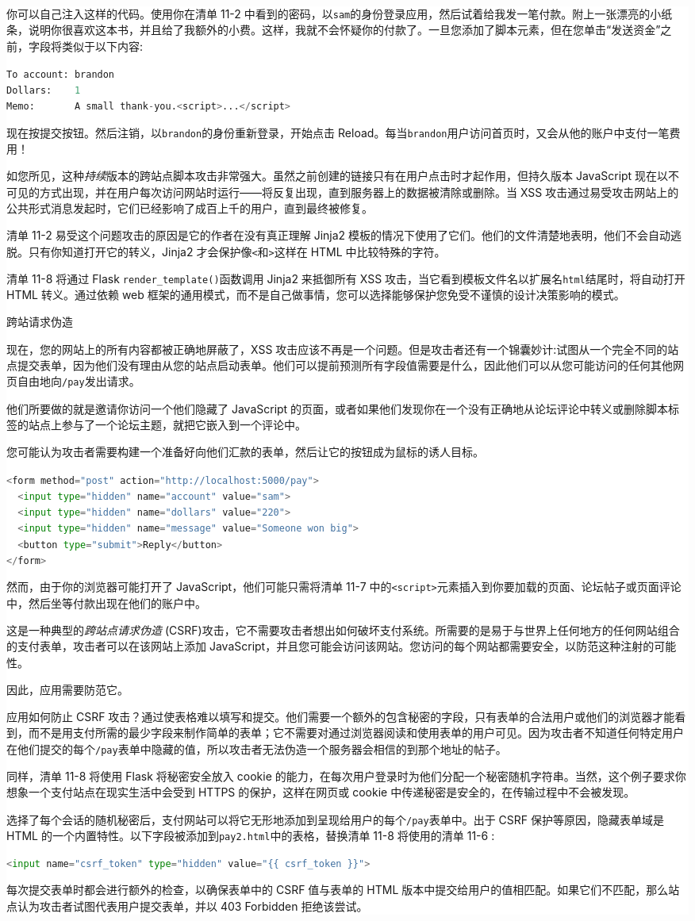 你可以自己注入这样的代码。使用你在清单 11-2 中看到的密码，以`sam`的身份登录应用，然后试着给我发一笔付款。附上一张漂亮的小纸条，说明你很喜欢这本书，并且给了我额外的小费。这样，我就不会怀疑你的付款了。一旦您添加了脚本元素，但在您单击“发送资金”之前，字段将类似于以下内容:

```py
To account: brandon
Dollars:    1
Memo:       A small thank-you.<script>...</script>
```

现在按提交按钮。然后注销，以`brandon`的身份重新登录，开始点击 Reload。每当`brandon`用户访问首页时，又会从他的账户中支付一笔费用！

如您所见，这种*持续*版本的跨站点脚本攻击非常强大。虽然之前创建的链接只有在用户点击时才起作用，但持久版本 JavaScript 现在以不可见的方式出现，并在用户每次访问网站时运行——将反复出现，直到服务器上的数据被清除或删除。当 XSS 攻击通过易受攻击网站上的公共形式消息发起时，它们已经影响了成百上千的用户，直到最终被修复。

清单 11-2 易受这个问题攻击的原因是它的作者在没有真正理解 Jinja2 模板的情况下使用了它们。他们的文件清楚地表明，他们不会自动逃脱。只有你知道打开它的转义，Jinja2 才会保护像`<`和`>`这样在 HTML 中比较特殊的字符。

清单 11-8 将通过 Flask `render_template()`函数调用 Jinja2 来抵御所有 XSS 攻击，当它看到模板文件名以扩展名`html`结尾时，将自动打开 HTML 转义。通过依赖 web 框架的通用模式，而不是自己做事情，您可以选择能够保护您免受不谨慎的设计决策影响的模式。

跨站请求伪造

现在，您的网站上的所有内容都被正确地屏蔽了，XSS 攻击应该不再是一个问题。但是攻击者还有一个锦囊妙计:试图从一个完全不同的站点提交表单，因为他们没有理由从您的站点启动表单。他们可以提前预测所有字段值需要是什么，因此他们可以从您可能访问的任何其他网页自由地向`/pay`发出请求。

他们所要做的就是邀请你访问一个他们隐藏了 JavaScript 的页面，或者如果他们发现你在一个没有正确地从论坛评论中转义或删除脚本标签的站点上参与了一个论坛主题，就把它嵌入到一个评论中。

您可能认为攻击者需要构建一个准备好向他们汇款的表单，然后让它的按钮成为鼠标的诱人目标。

```py
<form method="post" action="http://localhost:5000/pay">
  <input type="hidden" name="account" value="sam">
  <input type="hidden" name="dollars" value="220">
  <input type="hidden" name="message" value="Someone won big">
  <button type="submit">Reply</button>
</form>
```

然而，由于你的浏览器可能打开了 JavaScript，他们可能只需将清单 11-7 中的`<script>`元素插入到你要加载的页面、论坛帖子或页面评论中，然后坐等付款出现在他们的账户中。

这是一种典型的*跨站点请求伪造* (CSRF)攻击，它不需要攻击者想出如何破坏支付系统。所需要的是易于与世界上任何地方的任何网站组合的支付表单，攻击者可以在该网站上添加 JavaScript，并且您可能会访问该网站。您访问的每个网站都需要安全，以防范这种注射的可能性。

因此，应用需要防范它。

应用如何防止 CSRF 攻击？通过使表格难以填写和提交。他们需要一个额外的包含秘密的字段，只有表单的合法用户或他们的浏览器才能看到，而不是用支付所需的最少字段来制作简单的表单；它不需要对通过浏览器阅读和使用表单的用户可见。因为攻击者不知道任何特定用户在他们提交的每个`/pay`表单中隐藏的值，所以攻击者无法伪造一个服务器会相信的到那个地址的帖子。

同样，清单 11-8 将使用 Flask 将秘密安全放入 cookie 的能力，在每次用户登录时为他们分配一个秘密随机字符串。当然，这个例子要求你想象一个支付站点在现实生活中会受到 HTTPS 的保护，这样在网页或 cookie 中传递秘密是安全的，在传输过程中不会被发现。

选择了每个会话的随机秘密后，支付网站可以将它无形地添加到呈现给用户的每个`/pay`表单中。出于 CSRF 保护等原因，隐藏表单域是 HTML 的一个内置特性。以下字段被添加到`pay2.html`中的表格，替换清单 11-8 将使用的清单 11-6 :

```py
<input name="csrf_token" type="hidden" value="{{ csrf_token }}">
```

每次提交表单时都会进行额外的检查，以确保表单中的 CSRF 值与表单的 HTML 版本中提交给用户的值相匹配。如果它们不匹配，那么站点认为攻击者试图代表用户提交表单，并以 403 Forbidden 拒绝该尝试。
